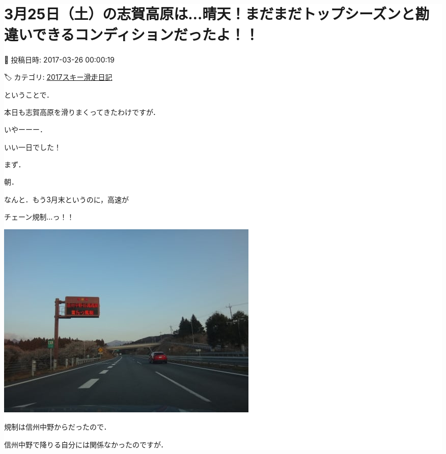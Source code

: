 # 3月25日（土）の志賀高原は…晴天！まだまだトップシーズンと勘違いできるコンディションだったよ！！

📅 投稿日時: 2017-03-26 00:00:19

🏷️ カテゴリ: [2017スキー滑走日記](c7d777cecfc91bdf0fa464ad62c6d49ab.md)

ということで．


本日も志賀高原を滑りまくってきたわけですが．


いやーーー．


いい一日でした！





まず．


朝．


なんと．もう3月末というのに，高速が


チェーン規制…っ！！




![71140988fe564ddd487865483a4ee181.jpg](images/71140988fe564ddd487865483a4ee181.jpg)




規制は信州中野からだったので．


信州中野で降りる自分には関係なかったのですが．
